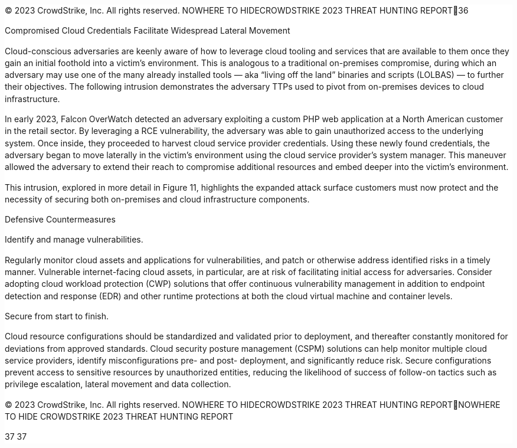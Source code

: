 © 2023 CrowdStrike, Inc. All rights reserved. NOWHERE TO HIDECROWDSTRIKE 2023 THREAT HUNTING REPORT36

Compromised Cloud Credentials 
Facilitate Widespread Lateral 
Movement 

Cloud\-conscious adversaries are keenly aware of how to leverage cloud tooling and 
services that are available to them once they gain an initial foothold into a victim’s 
environment. This is analogous to a traditional on\-premises compromise, during 
which an adversary may use one of the many already installed tools — aka “living off 
the land” binaries and scripts (LOLBAS) — to further their objectives. The following 
intrusion demonstrates the adversary TTPs used to pivot from on\-premises devices 
to cloud infrastructure. 

In early 2023, Falcon OverWatch detected an adversary exploiting a custom PHP 
web application at a North American customer in the retail sector. By leveraging 
a RCE vulnerability, the adversary was able to gain unauthorized access to 
the underlying system. Once inside, they proceeded to harvest cloud service 
provider credentials. Using these newly found credentials, the adversary began 
to move laterally in the victim’s environment using the cloud service provider’s 
system manager. This maneuver allowed the adversary to extend their reach to 
compromise additional resources and embed deeper into the victim’s environment.

This intrusion, explored in more detail in Figure 11, highlights the expanded 
attack surface customers must now protect and the necessity of securing both 
on\-premises and cloud infrastructure components. 

Defensive Countermeasures

Identify and manage vulnerabilities.

Regularly monitor cloud assets and applications for vulnerabilities, and patch or 
otherwise address identified risks in a timely manner. Vulnerable internet\-facing 
cloud assets, in particular, are at risk of facilitating initial access for adversaries. 
Consider adopting cloud workload protection (CWP) solutions that offer continuous 
vulnerability management in addition to endpoint detection and response (EDR) 
and other runtime protections at both the cloud virtual machine and container levels.

Secure from start to finish.

Cloud resource configurations should be standardized and validated prior to 
deployment, and thereafter constantly monitored for deviations from approved 
standards. Cloud security posture management (CSPM) solutions can help 
monitor multiple cloud service providers, identify misconfigurations pre\- and post\-
deployment, and significantly reduce risk. Secure configurations prevent access to 
sensitive resources by unauthorized entities, reducing the likelihood of success of 
follow\-on tactics such as privilege escalation, lateral movement and data collection.

© 2023 CrowdStrike, Inc. All rights reserved. NOWHERE TO HIDECROWDSTRIKE 2023 THREAT HUNTING REPORTNOWHERE TO HIDE
CROWDSTRIKE 2023 THREAT HUNTING REPORT

37
37
